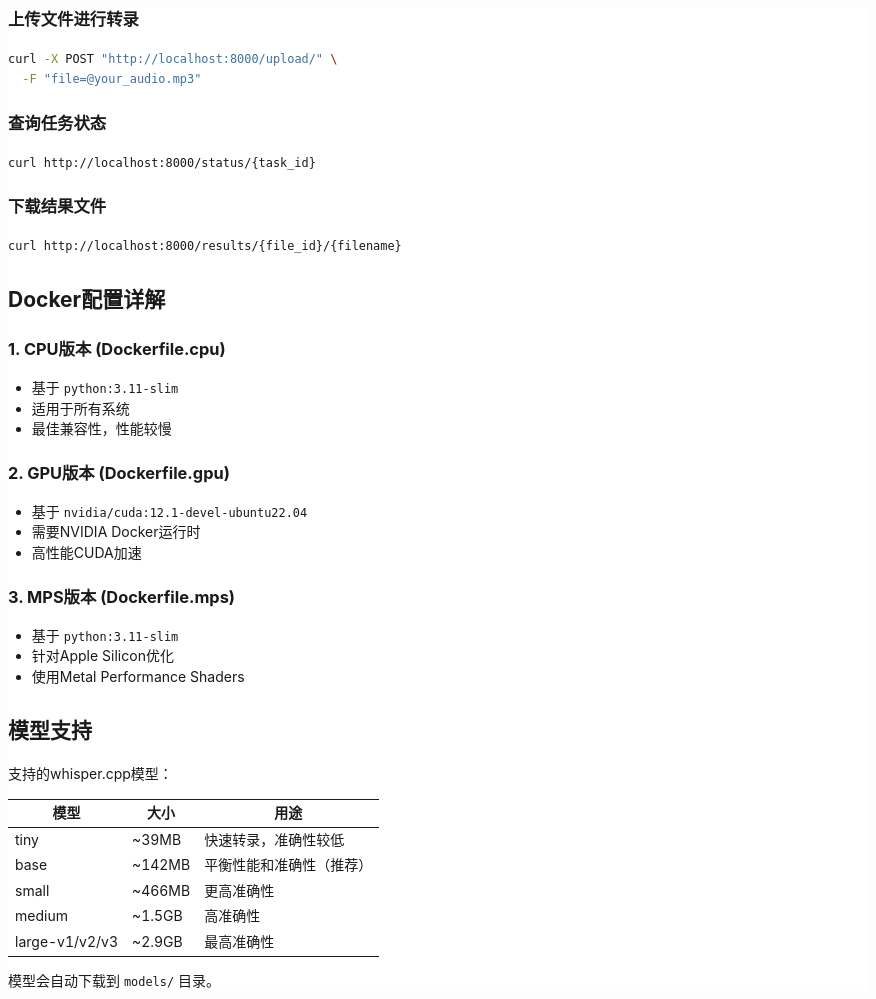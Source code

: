 ### 上传文件进行转录
```bash
curl -X POST "http://localhost:8000/upload/" \
  -F "file=@your_audio.mp3"
```

### 查询任务状态
```bash
curl http://localhost:8000/status/{task_id}
```

### 下载结果文件
```bash
curl http://localhost:8000/results/{file_id}/{filename}
```

## Docker配置详解

### 1. CPU版本 (Dockerfile.cpu)
- 基于 `python:3.11-slim`
- 适用于所有系统
- 最佳兼容性，性能较慢

### 2. GPU版本 (Dockerfile.gpu)
- 基于 `nvidia/cuda:12.1-devel-ubuntu22.04`
- 需要NVIDIA Docker运行时
- 高性能CUDA加速

### 3. MPS版本 (Dockerfile.mps)
- 基于 `python:3.11-slim`
- 针对Apple Silicon优化
- 使用Metal Performance Shaders

## 模型支持

支持的whisper.cpp模型：

| 模型 | 大小 | 用途 |
|------|------|------|
| tiny | ~39MB | 快速转录，准确性较低 |
| base | ~142MB | 平衡性能和准确性（推荐） |
| small | ~466MB | 更高准确性 |
| medium | ~1.5GB | 高准确性 |
| large-v1/v2/v3 | ~2.9GB | 最高准确性 |

模型会自动下载到 `models/` 目录。
